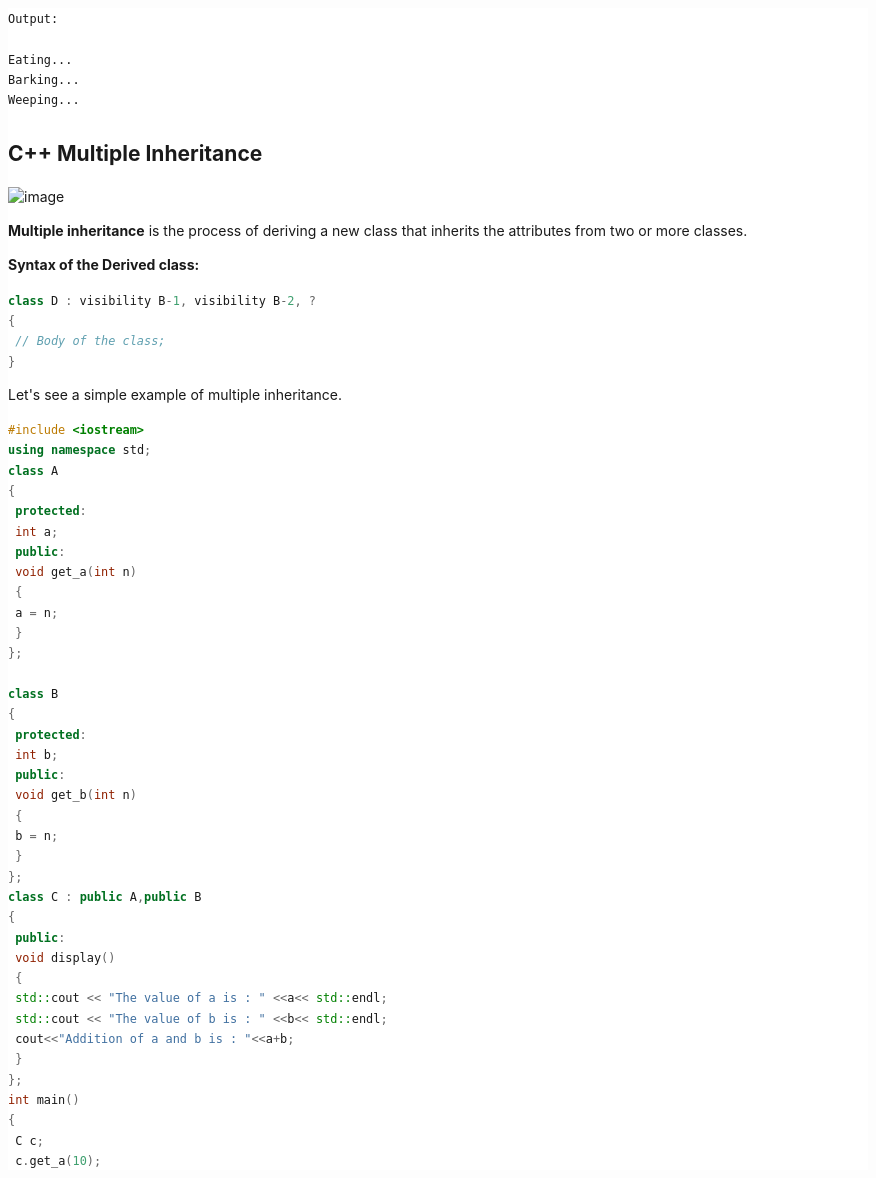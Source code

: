 ```cpp
```

```
Output:

Eating...
Barking...
Weeping...
```

## C++ Multiple Inheritance

![image](https://user-images.githubusercontent.com/59651136/141832170-e1a47b5c-4796-4f2b-97d4-b1cd79eced44.png)

**Multiple inheritance** is the process of deriving a new class that inherits the attributes from two or more classes.

**Syntax of the Derived class:**

```cpp
class D : visibility B-1, visibility B-2, ?
{
 // Body of the class;
}
```

Let's see a simple example of multiple inheritance.

```cpp
#include <iostream>
using namespace std;
class A
{
 protected:
 int a;
 public:
 void get_a(int n)
 {
 a = n;
 }
};

class B
{
 protected:
 int b;
 public:
 void get_b(int n)
 {
 b = n;
 }
};
class C : public A,public B
{
 public:
 void display()
 {
 std::cout << "The value of a is : " <<a<< std::endl;
 std::cout << "The value of b is : " <<b<< std::endl;
 cout<<"Addition of a and b is : "<<a+b;
 }
};
int main()
{
 C c;
 c.get_a(10);
```
